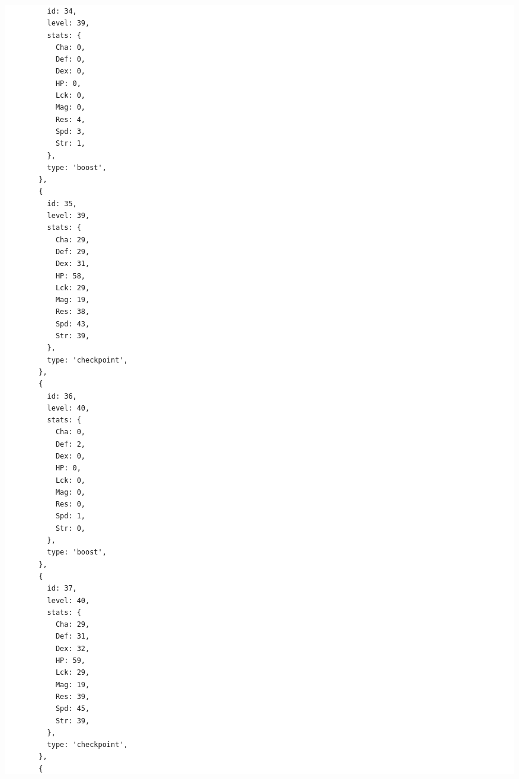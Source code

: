               id: 34,
              level: 39,
              stats: {
                Cha: 0,
                Def: 0,
                Dex: 0,
                HP: 0,
                Lck: 0,
                Mag: 0,
                Res: 4,
                Spd: 3,
                Str: 1,
              },
              type: 'boost',
            },
            {
              id: 35,
              level: 39,
              stats: {
                Cha: 29,
                Def: 29,
                Dex: 31,
                HP: 58,
                Lck: 29,
                Mag: 19,
                Res: 38,
                Spd: 43,
                Str: 39,
              },
              type: 'checkpoint',
            },
            {
              id: 36,
              level: 40,
              stats: {
                Cha: 0,
                Def: 2,
                Dex: 0,
                HP: 0,
                Lck: 0,
                Mag: 0,
                Res: 0,
                Spd: 1,
                Str: 0,
              },
              type: 'boost',
            },
            {
              id: 37,
              level: 40,
              stats: {
                Cha: 29,
                Def: 31,
                Dex: 32,
                HP: 59,
                Lck: 29,
                Mag: 19,
                Res: 39,
                Spd: 45,
                Str: 39,
              },
              type: 'checkpoint',
            },
            {